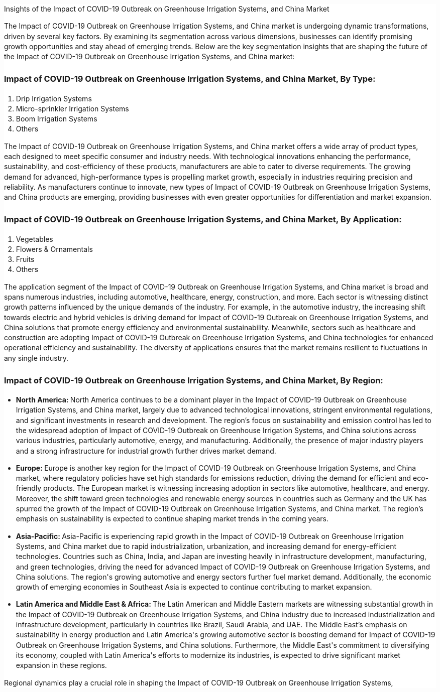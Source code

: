 Insights of the Impact of COVID-19 Outbreak on Greenhouse Irrigation Systems, and China Market</h2><p>The Impact of COVID-19 Outbreak on Greenhouse Irrigation Systems, and China market is undergoing dynamic transformations, driven by several key factors. By examining its segmentation across various dimensions, businesses can identify promising growth opportunities and stay ahead of emerging trends. Below are the key segmentation insights that are shaping the future of the Impact of COVID-19 Outbreak on Greenhouse Irrigation Systems, and China market:</p><h3><strong>Impact of COVID-19 Outbreak on Greenhouse Irrigation Systems, and China Market, By Type:<br /></strong></h3><ol><li>Drip Irrigation Systems<li> Micro-sprinkler Irrigation Systems<li> Boom Irrigation Systems<li> Others</li></ol><p>The Impact of COVID-19 Outbreak on Greenhouse Irrigation Systems, and China market offers a wide array of product types, each designed to meet specific consumer and industry needs. With technological innovations enhancing the performance, sustainability, and cost-efficiency of these products, manufacturers are able to cater to diverse requirements. The growing demand for advanced, high-performance types is propelling market growth, especially in industries requiring precision and reliability. As manufacturers continue to innovate, new types of Impact of COVID-19 Outbreak on Greenhouse Irrigation Systems, and China products are emerging, providing businesses with even greater opportunities for differentiation and market expansion.</p><h3>Impact of COVID-19 Outbreak on Greenhouse Irrigation Systems, and China Market,&nbsp;By Application:</h3><ol><li>Vegetables<li> Flowers & Ornamentals<li> Fruits<li> Others</li></ol><p>The application segment of the Impact of COVID-19 Outbreak on Greenhouse Irrigation Systems, and China market is broad and spans numerous industries, including automotive, healthcare, energy, construction, and more. Each sector is witnessing distinct growth patterns influenced by the unique demands of the industry. For example, in the automotive industry, the increasing shift towards electric and hybrid vehicles is driving demand for Impact of COVID-19 Outbreak on Greenhouse Irrigation Systems, and China solutions that promote energy efficiency and environmental sustainability. Meanwhile, sectors such as healthcare and construction are adopting Impact of COVID-19 Outbreak on Greenhouse Irrigation Systems, and China technologies for enhanced operational efficiency and sustainability. The diversity of applications ensures that the market remains resilient to fluctuations in any single industry.</p><h3>Impact of COVID-19 Outbreak on Greenhouse Irrigation Systems, and China Market, By Region:</h3><ul><li><p><strong>North America:&nbsp;</strong>North America continues to be a dominant player in the Impact of COVID-19 Outbreak on Greenhouse Irrigation Systems, and China market, largely due to advanced technological innovations, stringent environmental regulations, and significant investments in research and development. The region&rsquo;s focus on sustainability and emission control has led to the widespread adoption of Impact of COVID-19 Outbreak on Greenhouse Irrigation Systems, and China solutions across various industries, particularly automotive, energy, and manufacturing. Additionally, the presence of major industry players and a strong infrastructure for industrial growth further drives market demand.</p></li><li><p><strong><strong>Europe:&nbsp;</strong></strong>Europe is another key region for the Impact of COVID-19 Outbreak on Greenhouse Irrigation Systems, and China market, where regulatory policies have set high standards for emissions reduction, driving the demand for efficient and eco-friendly products. The European market is witnessing increasing adoption in sectors like automotive, healthcare, and energy. Moreover, the shift toward green technologies and renewable energy sources in countries such as Germany and the UK has spurred the growth of the Impact of COVID-19 Outbreak on Greenhouse Irrigation Systems, and China market. The region&rsquo;s emphasis on sustainability is expected to continue shaping market trends in the coming years.</p></li><li><p><strong><strong>Asia-Pacific:&nbsp;</strong></strong>Asia-Pacific is experiencing rapid growth in the Impact of COVID-19 Outbreak on Greenhouse Irrigation Systems, and China market due to rapid industrialization, urbanization, and increasing demand for energy-efficient technologies. Countries such as China, India, and Japan are investing heavily in infrastructure development, manufacturing, and green technologies, driving the need for advanced Impact of COVID-19 Outbreak on Greenhouse Irrigation Systems, and China solutions. The region's growing automotive and energy sectors further fuel market demand. Additionally, the economic growth of emerging economies in Southeast Asia is expected to continue contributing to market expansion.</p></li><li><p><strong><strong>Latin America and Middle East &amp; Africa:&nbsp;</strong></strong>The Latin American and Middle Eastern markets are witnessing substantial growth in the Impact of COVID-19 Outbreak on Greenhouse Irrigation Systems, and China industry due to increased industrialization and infrastructure development, particularly in countries like Brazil, Saudi Arabia, and UAE. The Middle East&rsquo;s emphasis on sustainability in energy production and Latin America's growing automotive sector is boosting demand for Impact of COVID-19 Outbreak on Greenhouse Irrigation Systems, and China solutions. Furthermore, the Middle East's commitment to diversifying its economy, coupled with Latin America's efforts to modernize its industries, is expected to drive significant market expansion in these regions.</p></li></ul><p>Regional dynamics play a crucial role in shaping the Impact of COVID-19 Outbreak on Greenhouse Irrigation Systems,